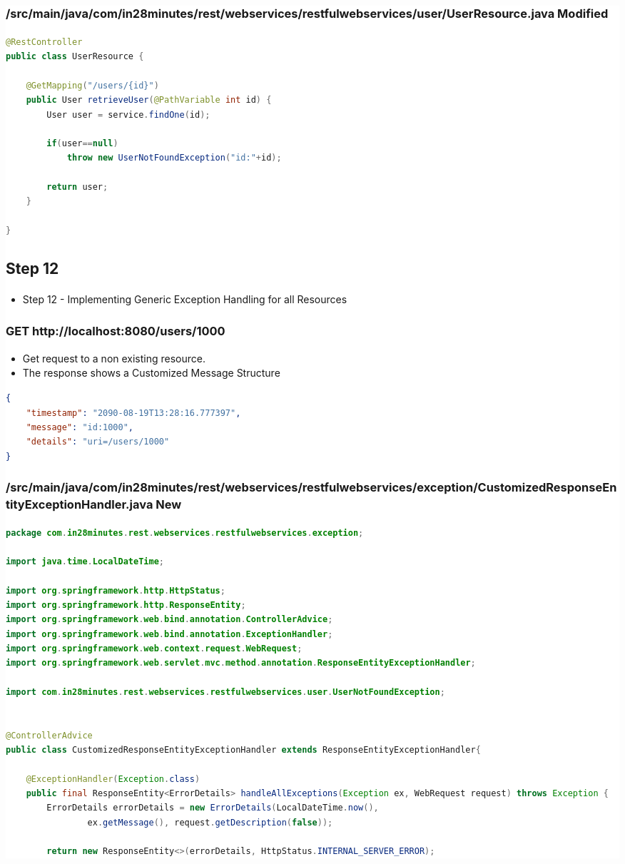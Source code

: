 
### /src/main/java/com/in28minutes/rest/webservices/restfulwebservices/user/UserResource.java Modified
```java
@RestController
public class UserResource {

	@GetMapping("/users/{id}")
	public User retrieveUser(@PathVariable int id) {
		User user = service.findOne(id);
		
		if(user==null)
			throw new UserNotFoundException("id:"+id);
		
		return user;
	}
	
}
```

## Step 12

- Step 12 - Implementing Generic Exception Handling for all Resources

### GET http://localhost:8080/users/1000
- Get request to a non existing resource. 
- The response shows a Customized Message Structure
```json
{
    "timestamp": "2090-08-19T13:28:16.777397",
    "message": "id:1000",
    "details": "uri=/users/1000"
}
```

### /src/main/java/com/in28minutes/rest/webservices/restfulwebservices/exception/CustomizedResponseEntityExceptionHandler.java New

```java
package com.in28minutes.rest.webservices.restfulwebservices.exception;

import java.time.LocalDateTime;

import org.springframework.http.HttpStatus;
import org.springframework.http.ResponseEntity;
import org.springframework.web.bind.annotation.ControllerAdvice;
import org.springframework.web.bind.annotation.ExceptionHandler;
import org.springframework.web.context.request.WebRequest;
import org.springframework.web.servlet.mvc.method.annotation.ResponseEntityExceptionHandler;

import com.in28minutes.rest.webservices.restfulwebservices.user.UserNotFoundException;


@ControllerAdvice
public class CustomizedResponseEntityExceptionHandler extends ResponseEntityExceptionHandler{

	@ExceptionHandler(Exception.class)
	public final ResponseEntity<ErrorDetails> handleAllExceptions(Exception ex, WebRequest request) throws Exception {
		ErrorDetails errorDetails = new ErrorDetails(LocalDateTime.now(), 
				ex.getMessage(), request.getDescription(false));
		
		return new ResponseEntity<>(errorDetails, HttpStatus.INTERNAL_SERVER_ERROR);
```